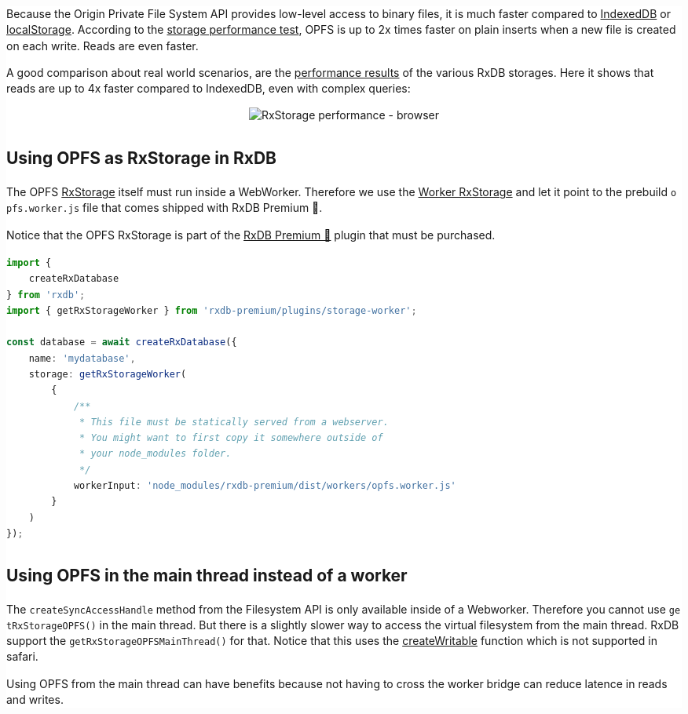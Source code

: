 Because the Origin Private File System API provides low-level access to binary files, it is much faster compared to [IndexedDB](./slow-indexeddb.md) or [localStorage](./articles/localstorage.md). According to the [storage performance test](https://pubkey.github.io/client-side-databases/database-comparison/index.html), OPFS is up to 2x times faster on plain inserts when a new file is created on each write. Reads are even faster.

A good comparison about real world scenarios, are the [performance results](./rx-storage-performance.md) of the various RxDB storages. Here it shows that reads are up to 4x faster compared to IndexedDB, even with complex queries:

<p align="center">
  <img src="./files/rx-storage-performance-browser.png" alt="RxStorage performance - browser" width="700" />
</p>

## Using OPFS as RxStorage in RxDB

The OPFS [RxStorage](./rx-storage.md) itself must run inside a WebWorker. Therefore we use the [Worker RxStorage](./rx-storage-worker.md) and let it point to the prebuild `opfs.worker.js` file that comes shipped with RxDB Premium 👑.

Notice that the OPFS RxStorage is part of the [RxDB Premium 👑](/premium) plugin that must be purchased.

```ts
import {
    createRxDatabase
} from 'rxdb';
import { getRxStorageWorker } from 'rxdb-premium/plugins/storage-worker';

const database = await createRxDatabase({
    name: 'mydatabase',
    storage: getRxStorageWorker(
        {
            /**
             * This file must be statically served from a webserver.
             * You might want to first copy it somewhere outside of
             * your node_modules folder.
             */
            workerInput: 'node_modules/rxdb-premium/dist/workers/opfs.worker.js'
        }
    )
});
```

## Using OPFS in the main thread instead of a worker

The `createSyncAccessHandle` method from the Filesystem API is only available inside of a Webworker. Therefore you cannot use `getRxStorageOPFS()` in the main thread. But there is a slightly slower way to access the virtual filesystem from the main thread. RxDB support the `getRxStorageOPFSMainThread()` for that. Notice that this uses the [createWritable](https://developer.mozilla.org/en-US/docs/Web/API/FileSystemFileHandle/createWritable) function which is not supported in safari.

Using OPFS from the main thread can have benefits because not having to cross the worker bridge can reduce latence in reads and writes.
